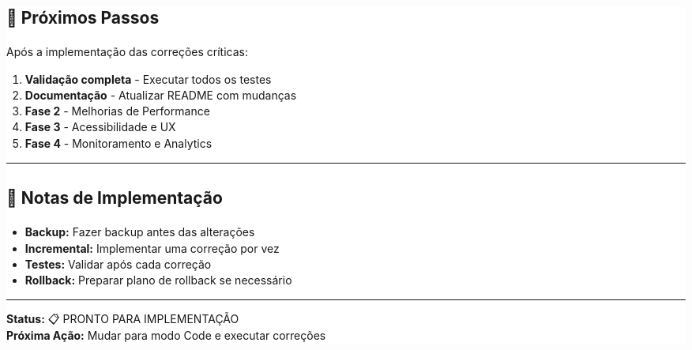 
## 🚀 Próximos Passos

Após a implementação das correções críticas:

1. **Validação completa** - Executar todos os testes
2. **Documentação** - Atualizar README com mudanças
3. **Fase 2** - Melhorias de Performance
4. **Fase 3** - Acessibilidade e UX
5. **Fase 4** - Monitoramento e Analytics

---

## 📝 Notas de Implementação

- **Backup:** Fazer backup antes das alterações
- **Incremental:** Implementar uma correção por vez
- **Testes:** Validar após cada correção
- **Rollback:** Preparar plano de rollback se necessário

---

**Status:** 📋 PRONTO PARA IMPLEMENTAÇÃO  
**Próxima Ação:** Mudar para modo Code e executar correções
